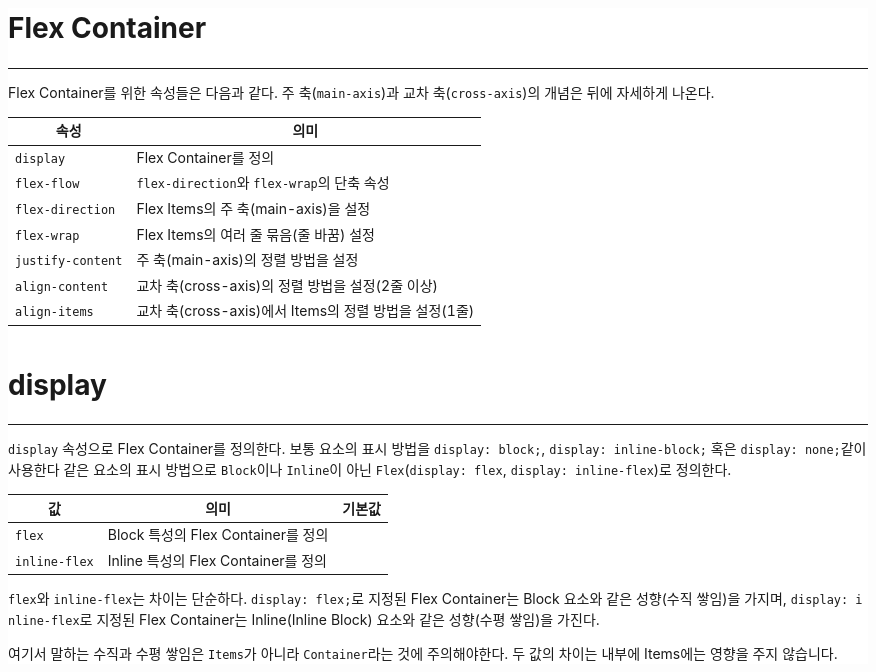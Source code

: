 # Flex Container

---

Flex Container를 위한 속성들은 다음과 같다.
주 축(`main-axis`)과 교차 축(`cross-axis`)의 개념은 뒤에 자세하게 나온다.

|속성|의미|
|-|-|
|`display`|Flex Container를 정의|
|`flex-flow`|`flex-direction`와 `flex-wrap`의 단축 속성|
|`flex-direction`|Flex Items의 주 축(main-axis)을 설정|
|`flex-wrap`|Flex Items의 여러 줄 묶음(줄 바꿈) 설정|
|`justify-content`|주 축(main-axis)의 정렬 방법을 설정|
|`align-content`|교차 축(cross-axis)의 정렬 방법을 설정(2줄 이상)|
|`align-items`|교차 축(cross-axis)에서 Items의 정렬 방법을 설정(1줄)|

# display

---

`display` 속성으로 Flex Container를 정의한다.
보통 요소의 표시 방법을 `display: block;`, `display: inline-block;` 혹은 `display: none;`같이 사용한다
같은 요소의 표시 방법으로 `Block`이나 `Inline`이 아닌 `Flex`(`display: flex`, `display: inline-flex`)로 정의한다.

|값|의미|기본값|
|-|-|-|
|`flex`|Block 특성의 Flex Container를 정의||
|`inline-flex`|Inline 특성의 Flex Container를 정의||

`flex`와 `inline-flex`는 차이는 단순하다.
`display: flex;`로 지정된 Flex Container는 Block 요소와 같은 성향(수직 쌓임)을 가지며,
`display: inline-flex`로 지정된 Flex Container는 Inline(Inline Block) 요소와 같은 성향(수평 쌓임)을 가진다.

여기서 말하는 수직과 수평 쌓임은 `Items`가 아니라 `Container`라는 것에 주의해야한다.
두 값의 차이는 내부에 Items에는 영향을 주지 않습니다.
